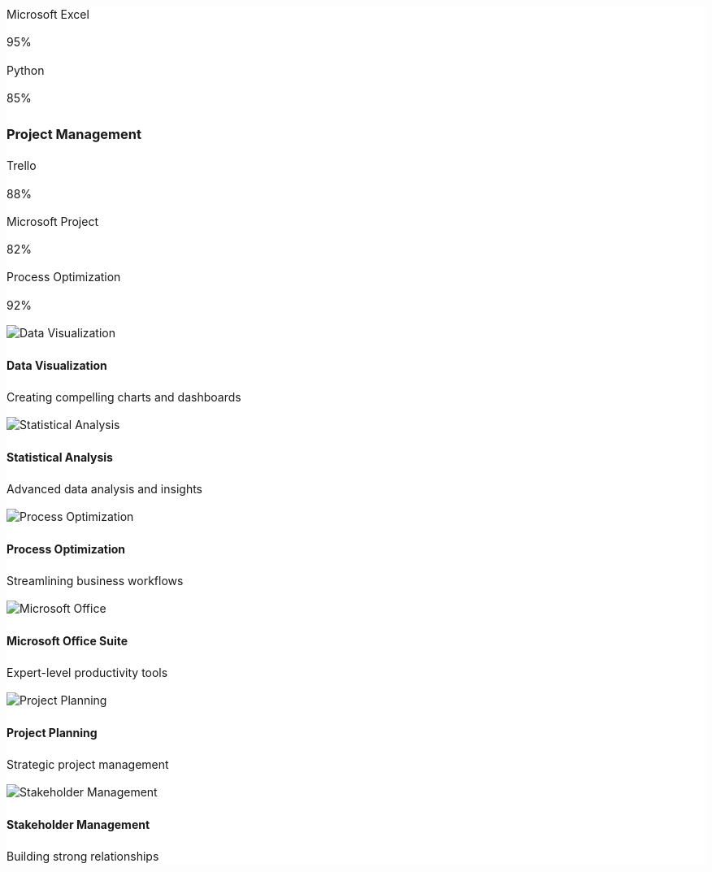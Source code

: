Microsoft Excel

95%

Python

85%

### Project Management

Trello

88%

Microsoft Project

82%

Process Optimization

92%

![Data Visualization](https://images.unsplash.com/photo-1551288049-bebda4e38f71?ixlib=rb-4.0.3&auto=format&fit=crop&w=200&q=80)

#### Data Visualization

Creating compelling charts and dashboards

![Statistical Analysis](https://images.unsplash.com/photo-1504868584819-f8e8b4b6d7e3?ixlib=rb-4.0.3&auto=format&fit=crop&w=200&q=80)

#### Statistical Analysis

Advanced data analysis and insights

![Process Optimization](https://images.unsplash.com/photo-1460925895917-afdab827c52f?ixlib=rb-4.0.3&auto=format&fit=crop&w=200&q=80)

#### Process Optimization

Streamlining business workflows

![Microsoft Office](https://images.unsplash.com/photo-1586953208448-b95a79798f07?ixlib=rb-4.0.3&auto=format&fit=crop&w=200&q=80)

#### Microsoft Office Suite

Expert-level productivity tools

![Project Planning](https://images.unsplash.com/photo-1611224923853-80b023f02d71?ixlib=rb-4.0.3&auto=format&fit=crop&w=200&q=80)

#### Project Planning

Strategic project management

![Stakeholder Management](https://images.unsplash.com/photo-1552664730-d307ca884978?ixlib=rb-4.0.3&auto=format&fit=crop&w=200&q=80)

#### Stakeholder Management

Building strong relationships
